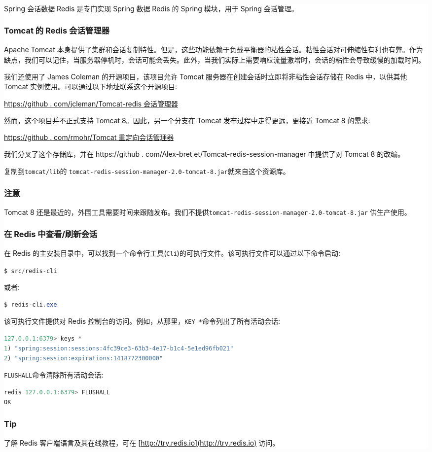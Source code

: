 Spring 会话数据 Redis 是专门实现 Spring 数据 Redis 的 Spring 模块，用于 Spring 会话管理。

### Tomcat 的 Redis 会话管理器

Apache Tomcat 本身提供了集群和会话复制特性。但是，这些功能依赖于负载平衡器的粘性会话。粘性会话对可伸缩性有利也有弊。作为缺点，我们可以记住，当服务器停机时，会话可能会丢失。此外，当我们实际上需要响应流量激增时，会话的粘性会导致缓慢的加载时间。

我们还使用了 James Coleman 的开源项目，该项目允许 Tomcat 服务器在创建会话时立即将非粘性会话存储在 Redis 中，以供其他 Tomcat 实例使用。可以通过以下地址联系这个开源项目:

[https://github . com/jcleman/Tomcat-redis 会话管理器](https://github.com/jcoleman/tomcat-redis-session-manager)

然而，这个项目并不正式支持 Tomcat 8。因此，另一个分支在 Tomcat 发布过程中走得更远，更接近 Tomcat 8 的需求:

[https://github . com/rmohr/Tomcat 重定向会话管理器](https://github.com/rmohr/tomcat-redis-session-manager)

我们分叉了这个存储库，并在 https://github . com/Alex-bret et/Tomcat-redis-session-manager 中提供了对 Tomcat 8 的改编。

复制到`tomcat/lib`的 `tomcat-redis-session-manager-2.0-tomcat-8.jar`就来自这个资源库。

### 注意

Tomcat 8 还是最近的，外围工具需要时间来跟随发布。我们不提供`tomcat-redis-session-manager-2.0-tomcat-8.jar` 供生产使用。

### 在 Redis 中查看/刷新会话

在 Redis 的主安装目录中，可以找到一个命令行工具(`Cli`)的可执行文件。该可执行文件可以通过以下命令启动:

```java
$ src/redis-cli

```

或者:

```java
$ redis-cli.exe

```

该可执行文件提供对 Redis 控制台的访问。例如，从那里，`KEY *`命令列出了所有活动会话:

```java
127.0.0.1:6379> keys *
1) "spring:session:sessions:4fc39ce3-63b3-4e17-b1c4-5e1ed96fb021"
2) "spring:session:expirations:1418772300000"
```

`FLUSHALL`命令清除所有活动会话:

```java
redis 127.0.0.1:6379> FLUSHALL
OK
```

### Tip

了解 Redis 客户端语言及其在线教程，可在 [http://try.redis.io](http://try.redis.io) 访问。
